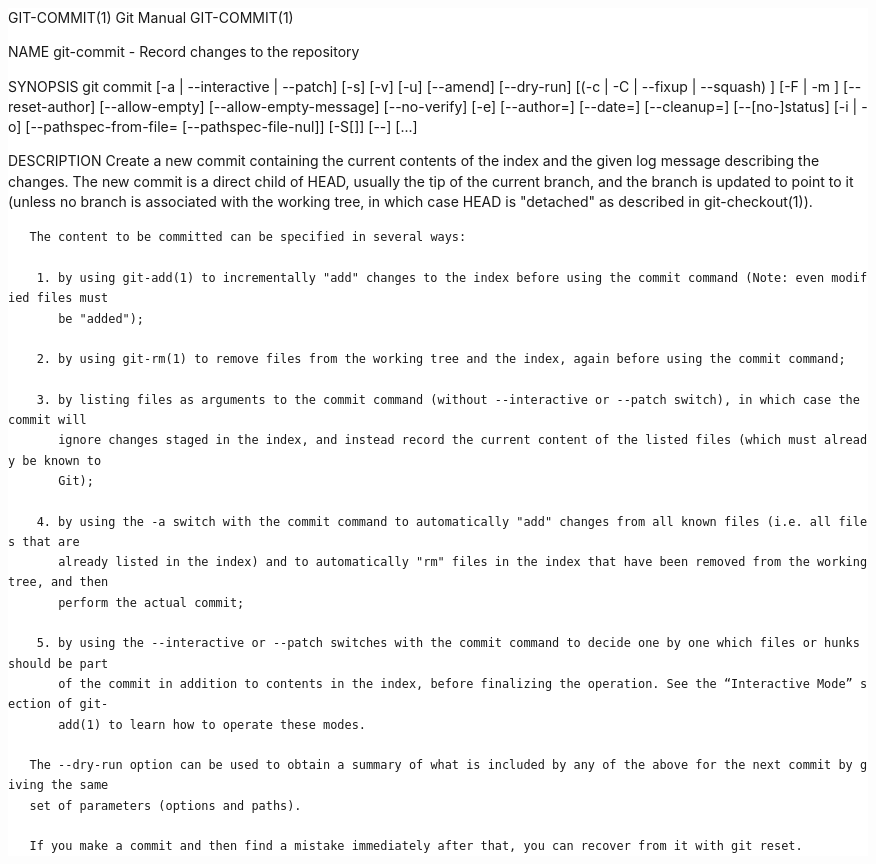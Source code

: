 GIT-COMMIT(1)                                                    Git Manual                                                    GIT-COMMIT(1)

NAME
       git-commit - Record changes to the repository

SYNOPSIS
       git commit [-a | --interactive | --patch] [-s] [-v] [-u<mode>] [--amend]
                  [--dry-run] [(-c | -C | --fixup | --squash) <commit>]
                  [-F <file> | -m <msg>] [--reset-author] [--allow-empty]
                  [--allow-empty-message] [--no-verify] [-e] [--author=<author>]
                  [--date=<date>] [--cleanup=<mode>] [--[no-]status]
                  [-i | -o] [--pathspec-from-file=<file> [--pathspec-file-nul]]
                  [-S[<keyid>]] [--] [<pathspec>...]

DESCRIPTION
       Create a new commit containing the current contents of the index and the given log message describing the changes. The new commit is
       a direct child of HEAD, usually the tip of the current branch, and the branch is updated to point to it (unless no branch is
       associated with the working tree, in which case HEAD is "detached" as described in git-checkout(1)).

       The content to be committed can be specified in several ways:

        1. by using git-add(1) to incrementally "add" changes to the index before using the commit command (Note: even modified files must
           be "added");

        2. by using git-rm(1) to remove files from the working tree and the index, again before using the commit command;

        3. by listing files as arguments to the commit command (without --interactive or --patch switch), in which case the commit will
           ignore changes staged in the index, and instead record the current content of the listed files (which must already be known to
           Git);

        4. by using the -a switch with the commit command to automatically "add" changes from all known files (i.e. all files that are
           already listed in the index) and to automatically "rm" files in the index that have been removed from the working tree, and then
           perform the actual commit;

        5. by using the --interactive or --patch switches with the commit command to decide one by one which files or hunks should be part
           of the commit in addition to contents in the index, before finalizing the operation. See the “Interactive Mode” section of git-
           add(1) to learn how to operate these modes.

       The --dry-run option can be used to obtain a summary of what is included by any of the above for the next commit by giving the same
       set of parameters (options and paths).

       If you make a commit and then find a mistake immediately after that, you can recover from it with git reset.
